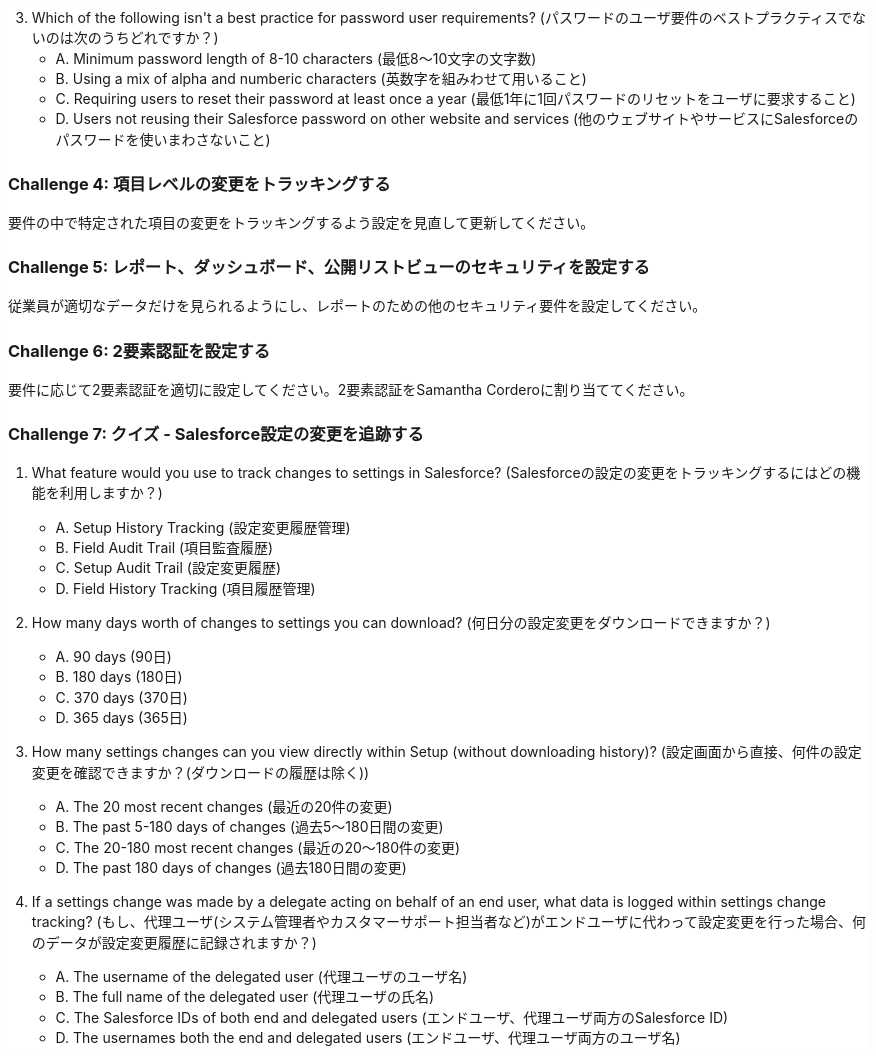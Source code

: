 3. Which of the following isn't a best practice for password user requirements? (パスワードのユーザ要件のベストプラクティスでないのは次のうちどれですか？)
    - A. Minimum password length of 8-10 characters (最低8～10文字の文字数)
    - B. Using a mix of alpha and numberic characters (英数字を組みわせて用いること)
    - C. Requiring users to reset their password at least once a year (最低1年に1回パスワードのリセットをユーザに要求すること)
    - D. Users not reusing their Salesforce password on other website and services (他のウェブサイトやサービスにSalesforceのパスワードを使いまわさないこと)

### Challenge 4: 項目レベルの変更をトラッキングする
要件の中で特定された項目の変更をトラッキングするよう設定を見直して更新してください。

### Challenge 5: レポート、ダッシュボード、公開リストビューのセキュリティを設定する
従業員が適切なデータだけを見られるようにし、レポートのための他のセキュリティ要件を設定してください。

### Challenge 6: 2要素認証を設定する
要件に応じて2要素認証を適切に設定してください。2要素認証をSamantha Corderoに割り当ててください。

### Challenge 7: クイズ - Salesforce設定の変更を追跡する
1. What feature would you use to track changes to settings in Salesforce? (Salesforceの設定の変更をトラッキングするにはどの機能を利用しますか？)
    - A. Setup History Tracking (設定変更履歴管理)
    - B. Field Audit Trail (項目監査履歴)
    - C. Setup Audit Trail (設定変更履歴)
    - D. Field History Tracking (項目履歴管理)

2. How many days worth of changes to settings you can download? (何日分の設定変更をダウンロードできますか？)
    - A. 90 days (90日)
    - B. 180 days (180日)
    - C. 370 days (370日)
    - D. 365 days (365日)

3. How many settings changes can you view directly within Setup (without downloading history)? (設定画面から直接、何件の設定変更を確認できますか？(ダウンロードの履歴は除く))
    - A. The 20 most recent changes (最近の20件の変更)
    - B. The past 5-180 days of changes (過去5～180日間の変更)
    - C. The 20-180 most recent changes (最近の20～180件の変更)
    - D. The past 180 days of changes (過去180日間の変更)

4. If a settings change was made by a delegate acting on behalf of an end user, what data is logged within settings change tracking? (もし、代理ユーザ(システム管理者やカスタマーサポート担当者など)がエンドユーザに代わって設定変更を行った場合、何のデータが設定変更履歴に記録されますか？)
    - A. The username of the delegated user (代理ユーザのユーザ名)
    - B. The full name of the delegated user (代理ユーザの氏名)
    - C. The Salesforce IDs of both end and delegated users (エンドユーザ、代理ユーザ両方のSalesforce ID)
    - D. The usernames both the end and delegated users (エンドユーザ、代理ユーザ両方のユーザ名)
